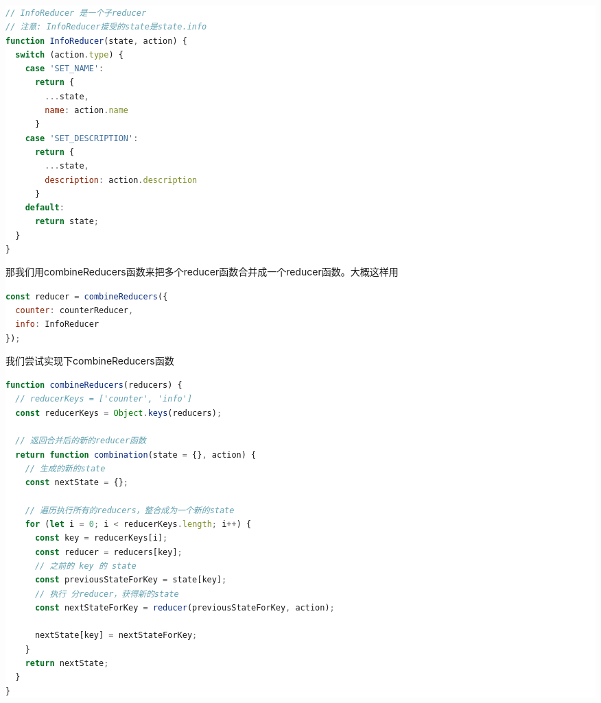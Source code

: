 ```js
// InfoReducer 是一个子reducer
// 注意: InfoReducer接受的state是state.info
function InfoReducer(state, action) {
  switch (action.type) {
    case 'SET_NAME':
      return {
        ...state,
        name: action.name
      }
    case 'SET_DESCRIPTION':
      return {
        ...state,
        description: action.description
      }
    default:
      return state;
  }
}
```

那我们用combineReducers函数来把多个reducer函数合并成一个reducer函数。大概这样用

```js
const reducer = combineReducers({
  counter: counterReducer,
  info: InfoReducer
});
```

我们尝试实现下combineReducers函数

```js
function combineReducers(reducers) {
  // reducerKeys = ['counter', 'info']
  const reducerKeys = Object.keys(reducers);
  
  // 返回合并后的新的reducer函数
  return function combination(state = {}, action) {
    // 生成的新的state
    const nextState = {};
    
    // 遍历执行所有的reducers，整合成为一个新的state
    for (let i = 0; i < reducerKeys.length; i++) {
      const key = reducerKeys[i];
      const reducer = reducers[key];
      // 之前的 key 的 state
      const previousStateForKey = state[key];
      // 执行 分reducer，获得新的state
      const nextStateForKey = reducer(previousStateForKey, action);
      
      nextState[key] = nextStateForKey;
    }
    return nextState;
  }
}
```
